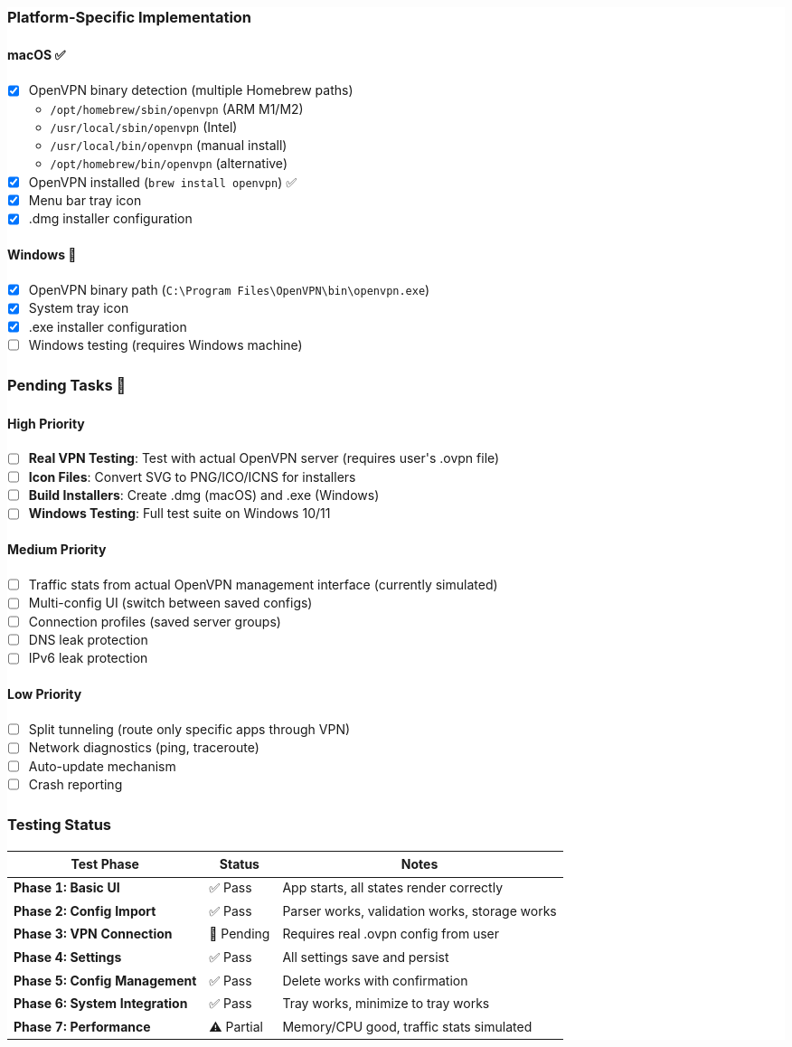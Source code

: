 ### Platform-Specific Implementation

#### macOS ✅
- [x] OpenVPN binary detection (multiple Homebrew paths)
  - `/opt/homebrew/sbin/openvpn` (ARM M1/M2)
  - `/usr/local/sbin/openvpn` (Intel)
  - `/usr/local/bin/openvpn` (manual install)
  - `/opt/homebrew/bin/openvpn` (alternative)
- [x] OpenVPN installed (`brew install openvpn`) ✅
- [x] Menu bar tray icon
- [x] .dmg installer configuration

#### Windows 🔄
- [x] OpenVPN binary path (`C:\Program Files\OpenVPN\bin\openvpn.exe`)
- [x] System tray icon
- [x] .exe installer configuration
- [ ] Windows testing (requires Windows machine)

### Pending Tasks 🔄

#### High Priority
- [ ] **Real VPN Testing**: Test with actual OpenVPN server (requires user's .ovpn file)
- [ ] **Icon Files**: Convert SVG to PNG/ICO/ICNS for installers
- [ ] **Build Installers**: Create .dmg (macOS) and .exe (Windows)
- [ ] **Windows Testing**: Full test suite on Windows 10/11

#### Medium Priority
- [ ] Traffic stats from actual OpenVPN management interface (currently simulated)
- [ ] Multi-config UI (switch between saved configs)
- [ ] Connection profiles (saved server groups)
- [ ] DNS leak protection
- [ ] IPv6 leak protection

#### Low Priority
- [ ] Split tunneling (route only specific apps through VPN)
- [ ] Network diagnostics (ping, traceroute)
- [ ] Auto-update mechanism
- [ ] Crash reporting

### Testing Status

| Test Phase | Status | Notes |
|------------|--------|-------|
| **Phase 1: Basic UI** | ✅ Pass | App starts, all states render correctly |
| **Phase 2: Config Import** | ✅ Pass | Parser works, validation works, storage works |
| **Phase 3: VPN Connection** | 🔄 Pending | Requires real .ovpn config from user |
| **Phase 4: Settings** | ✅ Pass | All settings save and persist |
| **Phase 5: Config Management** | ✅ Pass | Delete works with confirmation |
| **Phase 6: System Integration** | ✅ Pass | Tray works, minimize to tray works |
| **Phase 7: Performance** | ⚠️ Partial | Memory/CPU good, traffic stats simulated |
